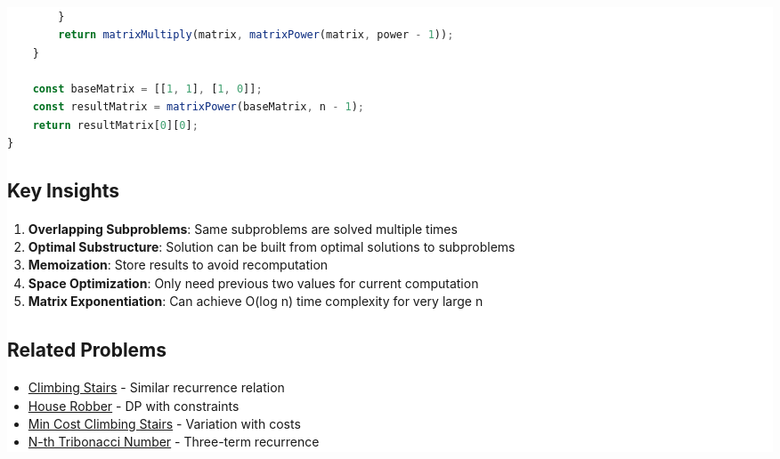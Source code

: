 ```javascript
        }
        return matrixMultiply(matrix, matrixPower(matrix, power - 1));
    }
    
    const baseMatrix = [[1, 1], [1, 0]];
    const resultMatrix = matrixPower(baseMatrix, n - 1);
    return resultMatrix[0][0];
}
```

## Key Insights

1. **Overlapping Subproblems**: Same subproblems are solved multiple times
2. **Optimal Substructure**: Solution can be built from optimal solutions to subproblems
3. **Memoization**: Store results to avoid recomputation
4. **Space Optimization**: Only need previous two values for current computation
5. **Matrix Exponentiation**: Can achieve O(log n) time complexity for very large n

## Related Problems

- [Climbing Stairs](../../../algorithms/Arrays/ClimbingStairs.md) - Similar recurrence relation
- [House Robber](../../../algorithms/DynamicProgramming/HouseRobber.md) - DP with constraints
- [Min Cost Climbing Stairs](../Arrays/MinCostClimbingStairs.md) - Variation with costs
- [N-th Tribonacci Number](Tribonacci.md) - Three-term recurrence
